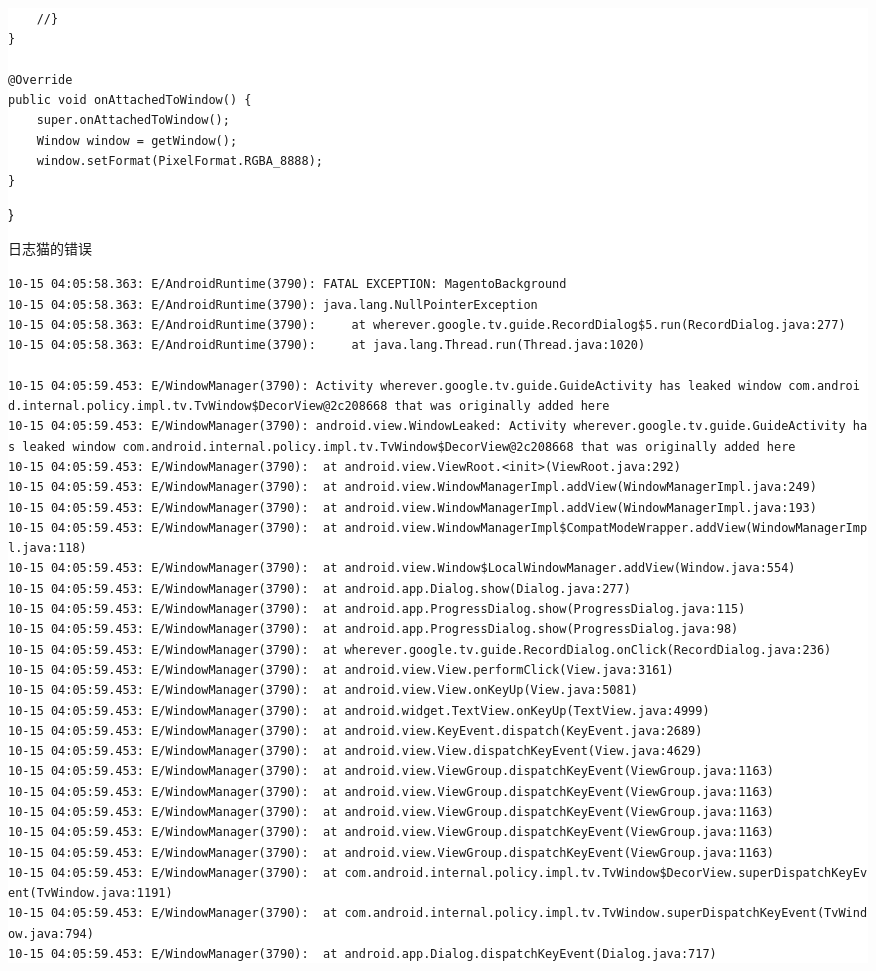 ```
    //}
}

@Override
public void onAttachedToWindow() {
    super.onAttachedToWindow();
    Window window = getWindow();
    window.setFormat(PixelFormat.RGBA_8888);
} 
```

}

日志猫的错误

```
10-15 04:05:58.363: E/AndroidRuntime(3790): FATAL EXCEPTION: MagentoBackground
10-15 04:05:58.363: E/AndroidRuntime(3790): java.lang.NullPointerException
10-15 04:05:58.363: E/AndroidRuntime(3790):     at wherever.google.tv.guide.RecordDialog$5.run(RecordDialog.java:277)
10-15 04:05:58.363: E/AndroidRuntime(3790):     at java.lang.Thread.run(Thread.java:1020)

10-15 04:05:59.453: E/WindowManager(3790): Activity wherever.google.tv.guide.GuideActivity has leaked window com.android.internal.policy.impl.tv.TvWindow$DecorView@2c208668 that was originally added here
10-15 04:05:59.453: E/WindowManager(3790): android.view.WindowLeaked: Activity wherever.google.tv.guide.GuideActivity has leaked window com.android.internal.policy.impl.tv.TvWindow$DecorView@2c208668 that was originally added here
10-15 04:05:59.453: E/WindowManager(3790):  at android.view.ViewRoot.<init>(ViewRoot.java:292)
10-15 04:05:59.453: E/WindowManager(3790):  at android.view.WindowManagerImpl.addView(WindowManagerImpl.java:249)
10-15 04:05:59.453: E/WindowManager(3790):  at android.view.WindowManagerImpl.addView(WindowManagerImpl.java:193)
10-15 04:05:59.453: E/WindowManager(3790):  at android.view.WindowManagerImpl$CompatModeWrapper.addView(WindowManagerImpl.java:118)
10-15 04:05:59.453: E/WindowManager(3790):  at android.view.Window$LocalWindowManager.addView(Window.java:554)
10-15 04:05:59.453: E/WindowManager(3790):  at android.app.Dialog.show(Dialog.java:277)
10-15 04:05:59.453: E/WindowManager(3790):  at android.app.ProgressDialog.show(ProgressDialog.java:115)
10-15 04:05:59.453: E/WindowManager(3790):  at android.app.ProgressDialog.show(ProgressDialog.java:98)
10-15 04:05:59.453: E/WindowManager(3790):  at wherever.google.tv.guide.RecordDialog.onClick(RecordDialog.java:236)
10-15 04:05:59.453: E/WindowManager(3790):  at android.view.View.performClick(View.java:3161)
10-15 04:05:59.453: E/WindowManager(3790):  at android.view.View.onKeyUp(View.java:5081)
10-15 04:05:59.453: E/WindowManager(3790):  at android.widget.TextView.onKeyUp(TextView.java:4999)
10-15 04:05:59.453: E/WindowManager(3790):  at android.view.KeyEvent.dispatch(KeyEvent.java:2689)
10-15 04:05:59.453: E/WindowManager(3790):  at android.view.View.dispatchKeyEvent(View.java:4629)
10-15 04:05:59.453: E/WindowManager(3790):  at android.view.ViewGroup.dispatchKeyEvent(ViewGroup.java:1163)
10-15 04:05:59.453: E/WindowManager(3790):  at android.view.ViewGroup.dispatchKeyEvent(ViewGroup.java:1163)
10-15 04:05:59.453: E/WindowManager(3790):  at android.view.ViewGroup.dispatchKeyEvent(ViewGroup.java:1163)
10-15 04:05:59.453: E/WindowManager(3790):  at android.view.ViewGroup.dispatchKeyEvent(ViewGroup.java:1163)
10-15 04:05:59.453: E/WindowManager(3790):  at android.view.ViewGroup.dispatchKeyEvent(ViewGroup.java:1163)
10-15 04:05:59.453: E/WindowManager(3790):  at com.android.internal.policy.impl.tv.TvWindow$DecorView.superDispatchKeyEvent(TvWindow.java:1191)
10-15 04:05:59.453: E/WindowManager(3790):  at com.android.internal.policy.impl.tv.TvWindow.superDispatchKeyEvent(TvWindow.java:794)
10-15 04:05:59.453: E/WindowManager(3790):  at android.app.Dialog.dispatchKeyEvent(Dialog.java:717)
```